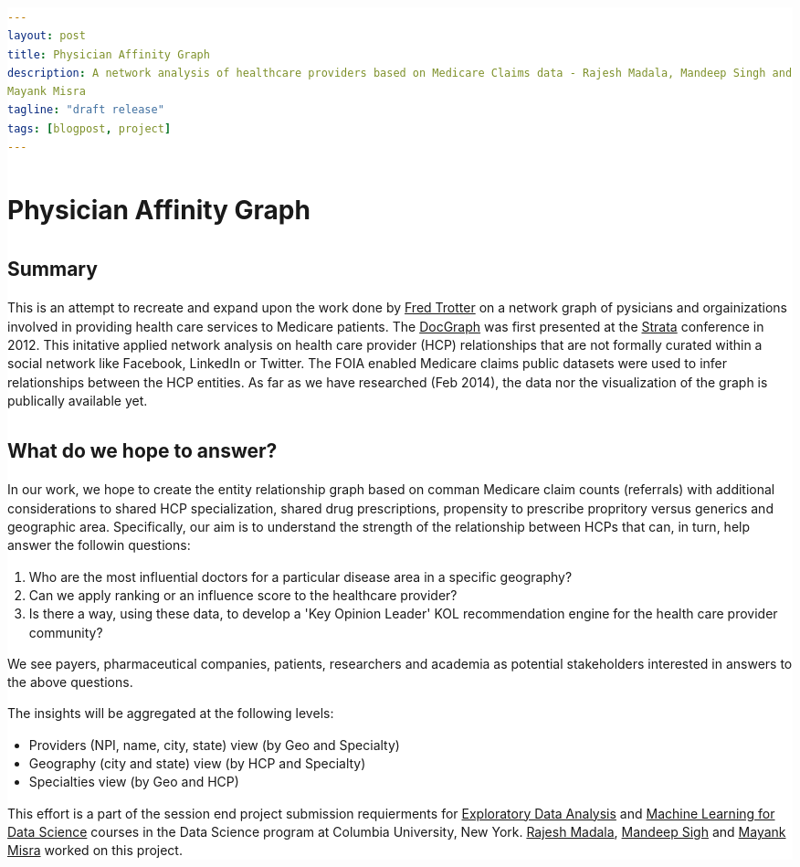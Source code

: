 ```yaml
---
layout: post
title: Physician Affinity Graph
description: A network analysis of healthcare providers based on Medicare Claims data - Rajesh Madala, Mandeep Singh and Mayank Misra
tagline: "draft release"
tags: [blogpost, project]
---
```


# Physician Affinity Graph

## Summary
This is an attempt to recreate and expand upon the work done by [Fred Trotter](www.fredtrotter.com) on a network graph of pysicians and orgainizations involved in providing health care services to Medicare patients.  The [DocGraph](www.docgraph.org) was first presented at the [Strata](http://strata.oreilly.com/2012/11/docgraph-open-social-doctor-data.html) conference in 2012.  This initative applied network analysis on health care provider (HCP) relationships that are not formally curated within a social network like Facebook, LinkedIn or Twitter.  The FOIA enabled Medicare claims public datasets were used to infer relationships between the HCP entities. As far as we have researched (Feb 2014), the data nor the visualization of the graph is publically available yet.  
 
## What do we hope to answer?
In our work, we hope to create the entity relationship graph based on comman Medicare claim counts (referrals) with additional considerations to shared HCP specialization, shared drug prescriptions, propensity to prescribe propritory versus generics and geographic area.  Specifically, our aim is to understand the strength of the relationship between HCPs that can, in turn, help answer the followin questions:

1. Who are the most influential doctors for a particular disease area in a specific geography?  
2. Can we apply ranking or an influence score to the healthcare provider?
3. Is there a way, using these data, to develop a 'Key Opinion Leader' KOL recommendation engine for the health care provider community?

We see payers, pharmaceutical companies, patients, researchers and academia as potential stakeholders interested in answers to the above questions.

The insights will be aggregated at the following levels:

- Providers (NPI, name, city, state) view (by Geo and Specialty)
- Geography (city and state) view (by HCP and Specialty)
- Specialties view (by Geo and HCP)

This effort is a part of the session end project submission requierments for [Exploratory Data Analysis](http://malecki.github.io/edav/) and [Machine Learning for Data Science](http://www1.ccls.columbia.edu/~ansaf/4721/index.html) courses in the Data Science program at Columbia University, New York.
[Rajesh Madala](www.linkedin.com/pub/rajesh-madala/6/283/336), [Mandeep Sigh](www.linkedin.com/pub/mandeep-singh-cfa/2/236/214) and [Mayank Misra](https://www.linkedin.com/in/mayankmisra) worked on this project.  
